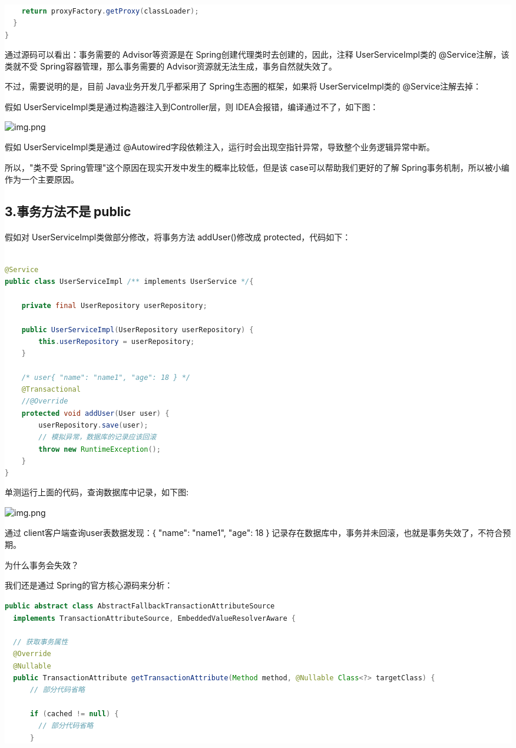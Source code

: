 ```java
    return proxyFactory.getProxy(classLoader);
  }
}

```
通过源码可以看出：事务需要的 Advisor等资源是在 Spring创建代理类时去创建的，因此，注释 UserServiceImpl类的 @Service注解，该类就不受 Spring容器管理，那么事务需要的 Advisor资源就无法生成，事务自然就失效了。

不过，需要说明的是，目前 Java业务开发几乎都采用了 Spring生态圈的框架，如果将 UserServiceImpl类的 @Service注解去掉：

假如 UserServiceImpl类是通过构造器注入到Controller层，则 IDEA会报错，编译通过不了，如下图：

![img.png](https://yuanjava.cn/assets/md/spring/spring-transaction-construct.png)

假如 UserServiceImpl类是通过 @Autowired字段依赖注入，运行时会出现空指针异常，导致整个业务逻辑异常中断。

所以，"类不受 Spring管理"这个原因在现实开发中发生的概率比较低，但是该 case可以帮助我们更好的了解 Spring事务机制，所以被小编作为一个主要原因。

## 3.事务方法不是 public

假如对 UserServiceImpl类做部分修改，将事务方法 addUser()修改成 protected，代码如下：

```java

@Service
public class UserServiceImpl /** implements UserService */{

    private final UserRepository userRepository;

    public UserServiceImpl(UserRepository userRepository) {
        this.userRepository = userRepository;
    }

    /* user{ "name": "name1", "age": 18 } */
    @Transactional
    //@Override
    protected void addUser(User user) {
        userRepository.save(user);
        // 模拟异常，数据库的记录应该回滚
        throw new RuntimeException();
    }
}
```
单测运行上面的代码，查询数据库中记录，如下图:

![img.png](https://yuanjava.cn/assets/md/spring/spring-transaction-public.png)

通过 client客户端查询user表数据发现：{ "name": "name1", "age": 18 } 记录存在数据库中，事务并未回滚，也就是事务失效了，不符合预期。

为什么事务会失效？

我们还是通过 Spring的官方核心源码来分析：

```java
public abstract class AbstractFallbackTransactionAttributeSource
  implements TransactionAttributeSource, EmbeddedValueResolverAware {

  // 获取事务属性
  @Override
  @Nullable
  public TransactionAttribute getTransactionAttribute(Method method, @Nullable Class<?> targetClass) {
      // 部分代码省略

      if (cached != null) {
        // 部分代码省略
      }
```